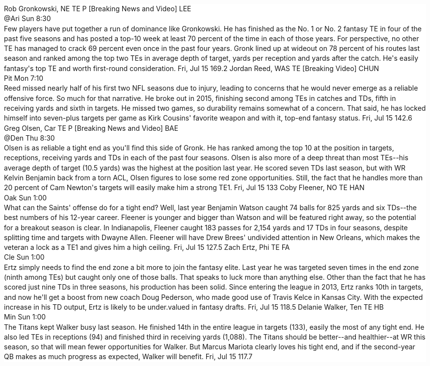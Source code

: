 Rob Gronkowski, NE TE  P [Breaking News and Video] 		LEE			
@Ari
	Sun 8:30		
Few players have put together a run of dominance like Gronkowski. He has finished as the No. 1 or No. 2 fantasy TE in four of the past five seasons and has posted a top-10 week at least 70 percent of the time in each of those years. For perspective, no other TE has managed to crack 69 percent even once in the past four years. Gronk lined up at wideout on 78 percent of his routes last season and ranked among the top two TEs in average depth of target, yards per reception and yards after the catch. He's easily fantasy's top TE and worth first-round consideration.
Fri, Jul 15
	169.2
Jordan Reed, WAS TE [Breaking Video] 		CHUN			
Pit
	Mon 7:10		
Reed missed nearly half of his first two NFL seasons due to injury, leading to concerns that he would never emerge as a reliable offensive force. So much for that narrative. He broke out in 2015, finishing second among TEs in catches and TDs, fifth in receiving yards and sixth in targets. He missed two games, so durability remains somewhat of a concern. That said, he has locked himself into seven-plus targets per game as Kirk Cousins' favorite weapon and with it, top-end fantasy status.
Fri, Jul 15
	142.6
Greg Olsen, Car TE  P [Breaking News and Video] 		BAE			
@Den
	Thu 8:30		
Olsen is as reliable a tight end as you'll find this side of Gronk. He has ranked among the top 10 at the position in targets, receptions, receiving yards and TDs in each of the past four seasons. Olsen is also more of a deep threat than most TEs--his average depth of target (10.5 yards) was the highest at the position last year. He scored seven TDs last season, but with WR Kelvin Benjamin back from a torn ACL, Olsen figures to lose some red zone opportunities. Still, the fact that he handles more than 20 percent of Cam Newton's targets will easily make him a strong TE1.
Fri, Jul 15
	133
Coby Fleener, NO TE		HAN			
Oak
	Sun 1:00		
What can the Saints' offense do for a tight end? Well, last year Benjamin Watson caught 74 balls for 825 yards and six TDs--the best numbers of his 12-year career. Fleener is younger and bigger than Watson and will be featured right away, so the potential for a breakout season is clear. In Indianapolis, Fleener caught 183 passes for 2,154 yards and 17 TDs in four seasons, despite splitting time and targets with Dwayne Allen. Fleener will have Drew Brees' undivided attention in New Orleans, which makes the veteran a lock as a TE1 and gives him a high ceiling.
Fri, Jul 15
	127.5
Zach Ertz, Phi TE		FA			
Cle
	Sun 1:00		
Ertz simply needs to find the end zone a bit more to join the fantasy elite. Last year he was targeted seven times in the end zone (ninth among TEs) but caught only one of those balls. That speaks to luck more than anything else. Other than the fact that he has scored just nine TDs in three seasons, his production has been solid. Since entering the league in 2013, Ertz ranks 10th in targets, and now he'll get a boost from new coach Doug Pederson, who made good use of Travis Kelce in Kansas City. With the expected increase in his TD output, Ertz is likely to be under.valued in fantasy drafts.
Fri, Jul 15
	118.5
Delanie Walker, Ten TE		HB			
Min
	Sun 1:00		
The Titans kept Walker busy last season. He finished 14th in the entire league in targets (133), easily the most of any tight end. He also led TEs in receptions (94) and finished third in receiving yards (1,088). The Titans should be better--and healthier--at WR this season, so that will mean fewer opportunities for Walker. But Marcus Mariota clearly loves his tight end, and if the second-year QB makes as much progress as expected, Walker will benefit.
Fri, Jul 15
	117.7